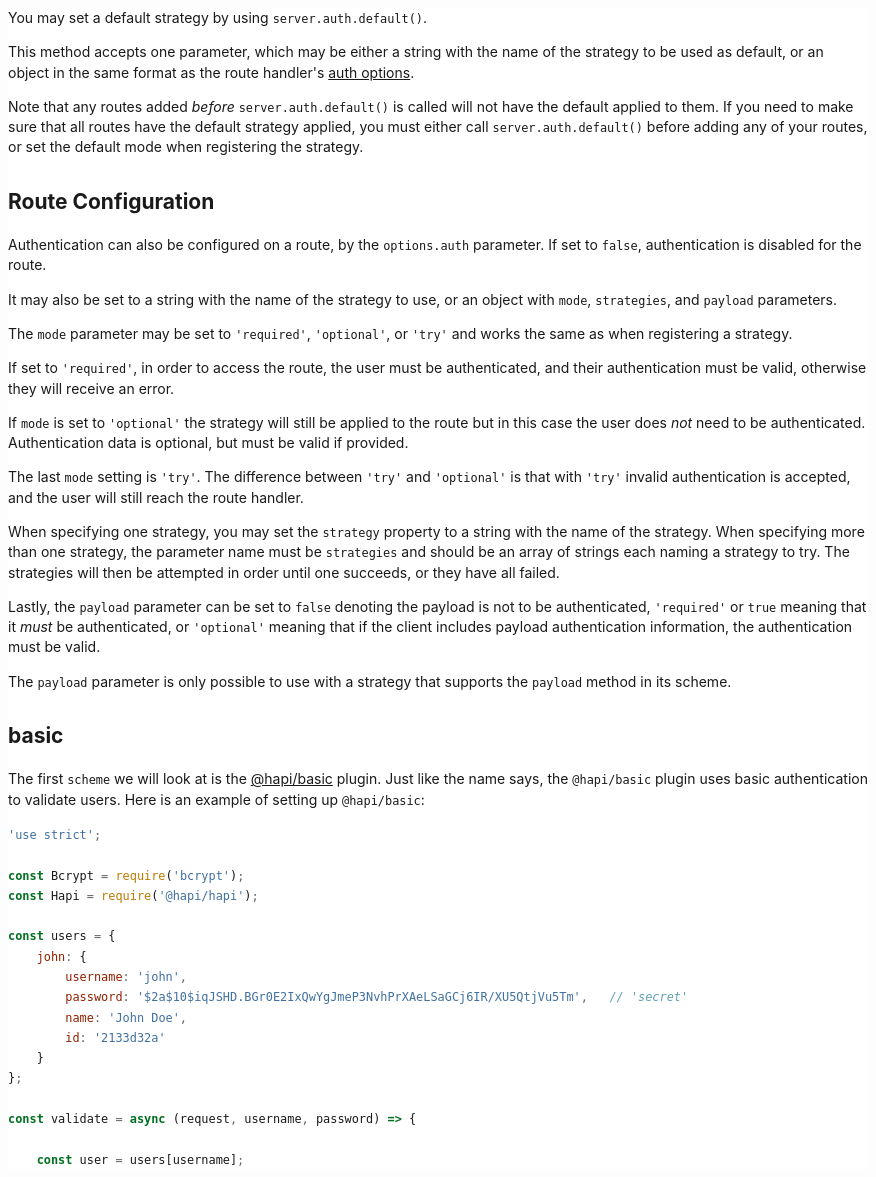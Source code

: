 You may set a default strategy by using `server.auth.default()`.

This method accepts one parameter, which may be either a string with the name of the strategy to be used as default, or an object in the same format as the route handler's [auth options](#route-configuration).

Note that any routes added *before* `server.auth.default()` is called will not have the default applied to them. If you need to make sure that all routes have the default strategy applied, you must either call `server.auth.default()` before adding any of your routes, or set the default mode when registering the strategy.

## <a name="route"></a> Route Configuration

Authentication can also be configured on a route, by the `options.auth` parameter. If set to `false`, authentication is disabled for the route.

It may also be set to a string with the name of the strategy to use, or an object with `mode`, `strategies`, and `payload` parameters.

The `mode` parameter may be set to `'required'`, `'optional'`, or `'try'` and works the same as when registering a strategy.

If set to `'required'`, in order to access the route, the user must be authenticated, and their authentication must be valid, otherwise they will receive an error.

If `mode` is set to `'optional'` the strategy will still be applied to the route but in this case the user does *not* need to be authenticated. Authentication data is optional, but must be valid if provided.

The last `mode` setting is `'try'`. The difference between `'try'` and `'optional'` is that with `'try'` invalid authentication is accepted, and the user will still reach the route handler.

When specifying one strategy, you may set the `strategy` property to a string with the name of the strategy. When specifying more than one strategy, the parameter name must be `strategies` and should be an array of strings each naming a strategy to try. The strategies will then be attempted in order until one succeeds, or they have all failed.

Lastly, the `payload` parameter can be set to `false` denoting the payload is not to be authenticated, `'required'` or `true` meaning that it *must* be authenticated, or `'optional'` meaning that if the client includes payload authentication information, the authentication must be valid.

The `payload` parameter is only possible to use with a strategy that supports the `payload` method in its scheme.

## <a name="basic"></a> basic

The first `scheme` we will look at is the [@hapi/basic](https://github.com/hapijs/basic) plugin. Just like the name says, the `@hapi/basic` plugin uses basic authentication to validate users. Here is an example of setting up `@hapi/basic`:

```js
'use strict';

const Bcrypt = require('bcrypt');
const Hapi = require('@hapi/hapi');

const users = {
    john: {
        username: 'john',
        password: '$2a$10$iqJSHD.BGr0E2IxQwYgJmeP3NvhPrXAeLSaGCj6IR/XU5QtjVu5Tm',   // 'secret'
        name: 'John Doe',
        id: '2133d32a'
    }
};

const validate = async (request, username, password) => {

    const user = users[username];
```